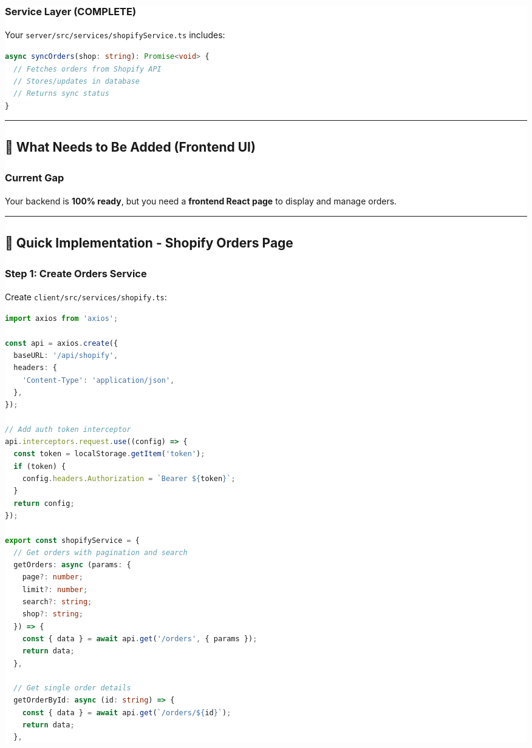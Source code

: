 ### **Service Layer (COMPLETE)**

Your `server/src/services/shopifyService.ts` includes:

```typescript
async syncOrders(shop: string): Promise<void> {
  // Fetches orders from Shopify API
  // Stores/updates in database
  // Returns sync status
}
```

---

## 🎨 **What Needs to Be Added (Frontend UI)**

### **Current Gap**
Your backend is **100% ready**, but you need a **frontend React page** to display and manage orders.

---

## 🚀 **Quick Implementation - Shopify Orders Page**

### **Step 1: Create Orders Service**

Create `client/src/services/shopify.ts`:

```typescript
import axios from 'axios';

const api = axios.create({
  baseURL: '/api/shopify',
  headers: {
    'Content-Type': 'application/json',
  },
});

// Add auth token interceptor
api.interceptors.request.use((config) => {
  const token = localStorage.getItem('token');
  if (token) {
    config.headers.Authorization = `Bearer ${token}`;
  }
  return config;
});

export const shopifyService = {
  // Get orders with pagination and search
  getOrders: async (params: {
    page?: number;
    limit?: number;
    search?: string;
    shop?: string;
  }) => {
    const { data } = await api.get('/orders', { params });
    return data;
  },

  // Get single order details
  getOrderById: async (id: string) => {
    const { data } = await api.get(`/orders/${id}`);
    return data;
  },
```